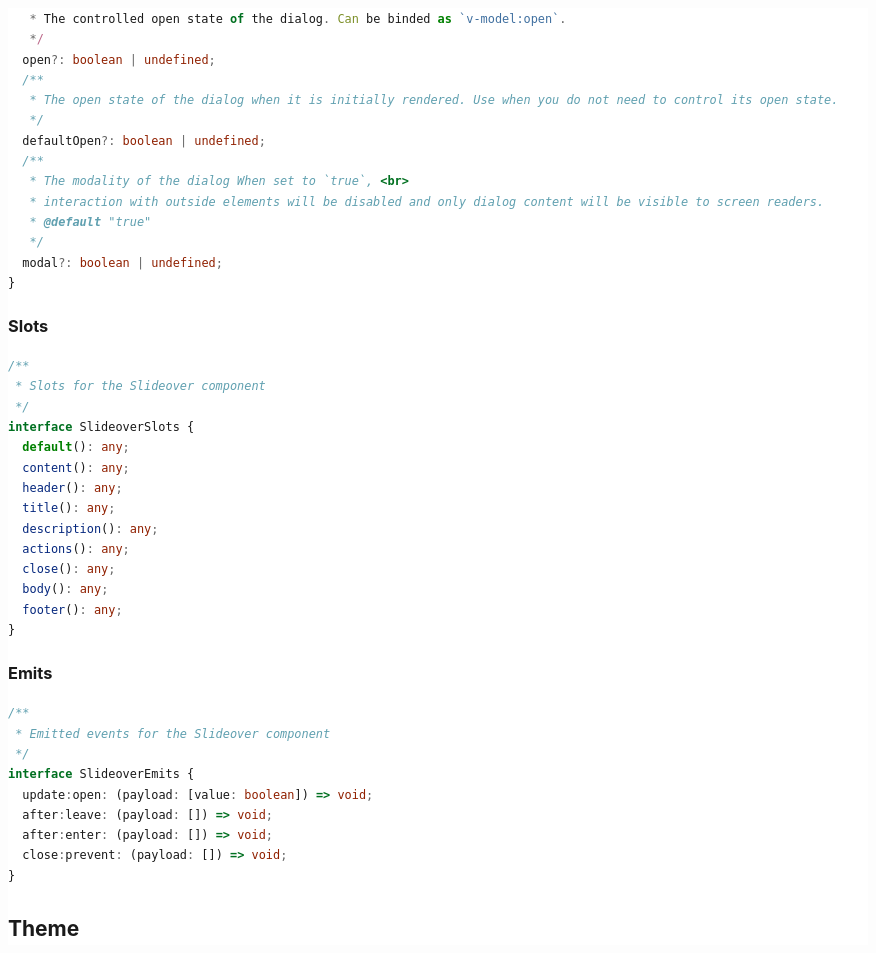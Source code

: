 ```ts
   * The controlled open state of the dialog. Can be binded as `v-model:open`.
   */
  open?: boolean | undefined;
  /**
   * The open state of the dialog when it is initially rendered. Use when you do not need to control its open state.
   */
  defaultOpen?: boolean | undefined;
  /**
   * The modality of the dialog When set to `true`, <br>
   * interaction with outside elements will be disabled and only dialog content will be visible to screen readers.
   * @default "true"
   */
  modal?: boolean | undefined;
}
```

### Slots

```ts
/**
 * Slots for the Slideover component
 */
interface SlideoverSlots {
  default(): any;
  content(): any;
  header(): any;
  title(): any;
  description(): any;
  actions(): any;
  close(): any;
  body(): any;
  footer(): any;
}
```

### Emits

```ts
/**
 * Emitted events for the Slideover component
 */
interface SlideoverEmits {
  update:open: (payload: [value: boolean]) => void;
  after:leave: (payload: []) => void;
  after:enter: (payload: []) => void;
  close:prevent: (payload: []) => void;
}
```

## Theme
